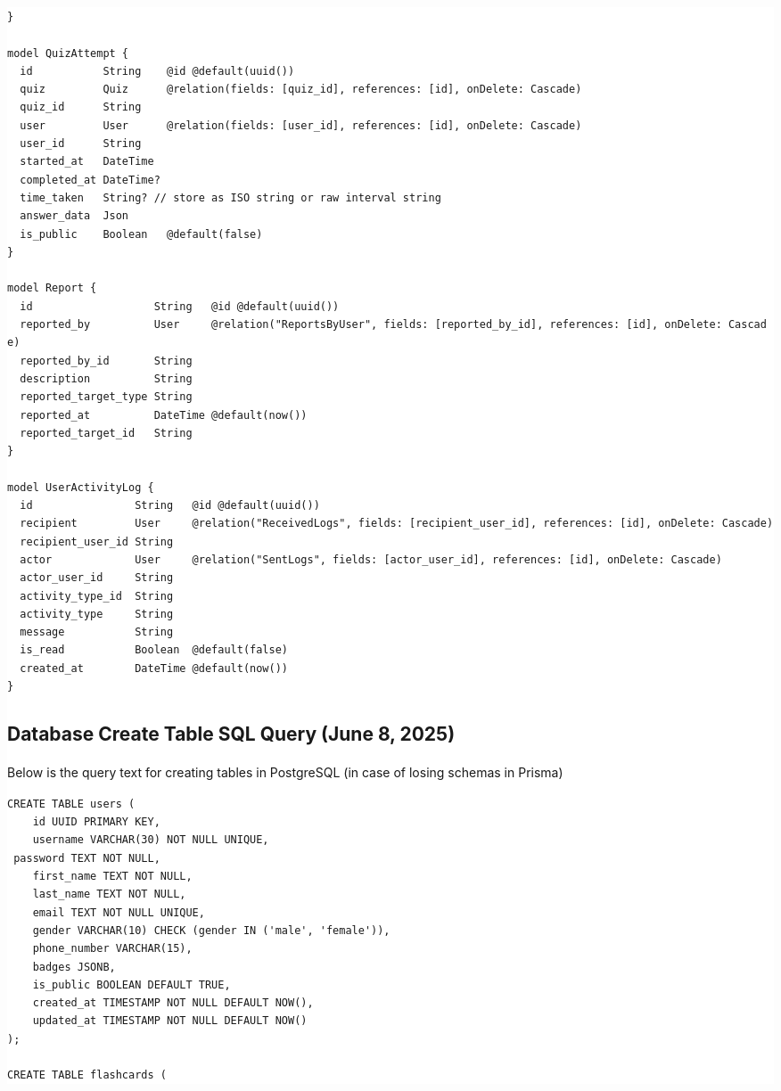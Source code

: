 ```
}

model QuizAttempt {
  id           String    @id @default(uuid())
  quiz         Quiz      @relation(fields: [quiz_id], references: [id], onDelete: Cascade)
  quiz_id      String
  user         User      @relation(fields: [user_id], references: [id], onDelete: Cascade)
  user_id      String
  started_at   DateTime
  completed_at DateTime?
  time_taken   String? // store as ISO string or raw interval string
  answer_data  Json
  is_public    Boolean   @default(false)
}

model Report {
  id                   String   @id @default(uuid())
  reported_by          User     @relation("ReportsByUser", fields: [reported_by_id], references: [id], onDelete: Cascade)
  reported_by_id       String
  description          String
  reported_target_type String
  reported_at          DateTime @default(now())
  reported_target_id   String
}

model UserActivityLog {
  id                String   @id @default(uuid())
  recipient         User     @relation("ReceivedLogs", fields: [recipient_user_id], references: [id], onDelete: Cascade)
  recipient_user_id String
  actor             User     @relation("SentLogs", fields: [actor_user_id], references: [id], onDelete: Cascade)
  actor_user_id     String
  activity_type_id  String
  activity_type     String
  message           String
  is_read           Boolean  @default(false)
  created_at        DateTime @default(now())
}
```

## Database Create Table SQL Query (June 8, 2025)

Below is the query text for creating tables in PostgreSQL (in case of losing schemas in Prisma)

```
CREATE TABLE users (
    id UUID PRIMARY KEY,
    username VARCHAR(30) NOT NULL UNIQUE,
 password TEXT NOT NULL,
    first_name TEXT NOT NULL,
    last_name TEXT NOT NULL,
    email TEXT NOT NULL UNIQUE,
    gender VARCHAR(10) CHECK (gender IN ('male', 'female')),
    phone_number VARCHAR(15),
    badges JSONB,
    is_public BOOLEAN DEFAULT TRUE,
    created_at TIMESTAMP NOT NULL DEFAULT NOW(),
    updated_at TIMESTAMP NOT NULL DEFAULT NOW()
);

CREATE TABLE flashcards (
```